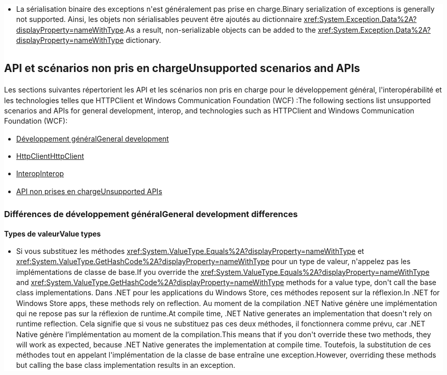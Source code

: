 -   <span data-ttu-id="b67a5-172">La sérialisation binaire des exceptions n'est généralement pas prise en charge.</span><span class="sxs-lookup"><span data-stu-id="b67a5-172">Binary serialization of exceptions is generally not supported.</span></span> <span data-ttu-id="b67a5-173">Ainsi, les objets non sérialisables peuvent être ajoutés au dictionnaire <xref:System.Exception.Data%2A?displayProperty=nameWithType>.</span><span class="sxs-lookup"><span data-stu-id="b67a5-173">As a result, non-serializable objects can be added to the <xref:System.Exception.Data%2A?displayProperty=nameWithType> dictionary.</span></span>  
  
<a name="Unsupported"></a>   
## <a name="unsupported-scenarios-and-apis"></a><span data-ttu-id="b67a5-174">API et scénarios non pris en charge</span><span class="sxs-lookup"><span data-stu-id="b67a5-174">Unsupported scenarios and APIs</span></span>  
 <span data-ttu-id="b67a5-175">Les sections suivantes répertorient les API et les scénarios non pris en charge pour le développement général, l'interopérabilité et les technologies telles que HTTPClient et Windows Communication Foundation (WCF) :</span><span class="sxs-lookup"><span data-stu-id="b67a5-175">The following sections list unsupported scenarios and APIs for general development, interop, and technologies such as HTTPClient and Windows Communication Foundation (WCF):</span></span>  
  
-   [<span data-ttu-id="b67a5-176">Développement général</span><span class="sxs-lookup"><span data-stu-id="b67a5-176">General development</span></span>](#General)  
  
-   [<span data-ttu-id="b67a5-177">HttpClient</span><span class="sxs-lookup"><span data-stu-id="b67a5-177">HttpClient</span></span>](#HttpClient)  
  
-   [<span data-ttu-id="b67a5-178">Interop</span><span class="sxs-lookup"><span data-stu-id="b67a5-178">Interop</span></span>](#Interop)  
  
-   [<span data-ttu-id="b67a5-179">API non prises en charge</span><span class="sxs-lookup"><span data-stu-id="b67a5-179">Unsupported APIs</span></span>](#APIs)  
  
<a name="General"></a>   
### <a name="general-development-differences"></a><span data-ttu-id="b67a5-180">Différences de développement général</span><span class="sxs-lookup"><span data-stu-id="b67a5-180">General development differences</span></span>  
 <span data-ttu-id="b67a5-181">**Types de valeur**</span><span class="sxs-lookup"><span data-stu-id="b67a5-181">**Value types**</span></span>  
  
-   <span data-ttu-id="b67a5-182">Si vous substituez les méthodes <xref:System.ValueType.Equals%2A?displayProperty=nameWithType> et <xref:System.ValueType.GetHashCode%2A?displayProperty=nameWithType> pour un type de valeur, n'appelez pas les implémentations de classe de base.</span><span class="sxs-lookup"><span data-stu-id="b67a5-182">If you override the <xref:System.ValueType.Equals%2A?displayProperty=nameWithType> and <xref:System.ValueType.GetHashCode%2A?displayProperty=nameWithType> methods for a value type, don't call the base class implementations.</span></span> <span data-ttu-id="b67a5-183">Dans .NET pour les applications du Windows Store, ces méthodes reposent sur la réflexion.</span><span class="sxs-lookup"><span data-stu-id="b67a5-183">In .NET for Windows Store apps, these methods rely on reflection.</span></span> <span data-ttu-id="b67a5-184">Au moment de la compilation .NET Native génère une implémentation qui ne repose pas sur la réflexion de runtime.</span><span class="sxs-lookup"><span data-stu-id="b67a5-184">At compile time, .NET Native generates an implementation that doesn't rely on runtime reflection.</span></span> <span data-ttu-id="b67a5-185">Cela signifie que si vous ne substituez pas ces deux méthodes, il fonctionnera comme prévu, car .NET Native génère l’implémentation au moment de la compilation.</span><span class="sxs-lookup"><span data-stu-id="b67a5-185">This means that if you don't override these two methods, they will work as expected, because .NET Native generates the implementation at compile time.</span></span> <span data-ttu-id="b67a5-186">Toutefois, la substitution de ces méthodes tout en appelant l'implémentation de la classe de base entraîne une exception.</span><span class="sxs-lookup"><span data-stu-id="b67a5-186">However, overriding these methods but calling the base class implementation results in an exception.</span></span>  
  